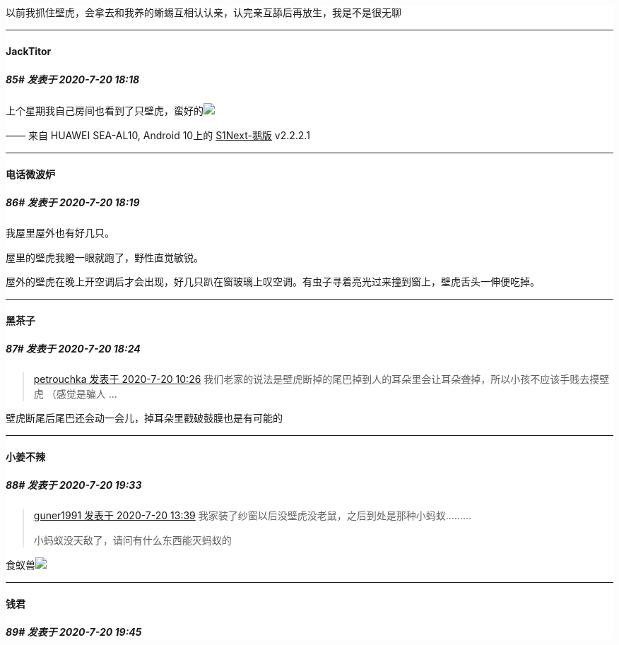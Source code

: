 
以前我抓住壁虎，会拿去和我养的蜥蜴互相认认亲，认完亲互舔后再放生，我是不是很无聊


-----

####  JackTitor  
##### 85#       发表于 2020-7-20 18:18


上个星期我自己房间也看到了只壁虎，蛮好的<img src="https://static.saraba1st.com/image/smiley/face2017/033.png" referrerpolicy="no-referrer">

—— 来自 HUAWEI SEA-AL10, Android 10上的 [S1Next-鹅版](https://github.com/ykrank/S1-Next/releases) v2.2.2.1


-----

####  电话微波炉  
##### 86#       发表于 2020-7-20 18:19


我屋里屋外也有好几只。

屋里的壁虎我瞪一眼就跑了，野性直觉敏锐。

屋外的壁虎在晚上开空调后才会出现，好几只趴在窗玻璃上叹空调。有虫子寻着亮光过来撞到窗上，壁虎舌头一伸便吃掉。


-----

####  黑茶子  
##### 87#       发表于 2020-7-20 18:24


<blockquote><a href="httphttps://bbs.saraba1st.com/2b/forum.php?mod=redirect&amp;goto=findpost&amp;pid=48158742&amp;ptid=1947898" target="_blank">petrouchka 发表于 2020-7-20 10:26</a>
我们老家的说法是壁虎断掉的尾巴掉到人的耳朵里会让耳朵聋掉，所以小孩不应该手贱去摸壁虎
（感觉是骗人 ...</blockquote>
壁虎断尾后尾巴还会动一会儿，掉耳朵里戳破鼓膜也是有可能的


-----

####  小姜不辣  
##### 88#       发表于 2020-7-20 19:33


<blockquote><a href="httphttps://bbs.saraba1st.com/2b/forum.php?mod=redirect&amp;goto=findpost&amp;pid=48161947&amp;ptid=1947898" target="_blank">guner1991 发表于 2020-7-20 13:39</a>
我家装了纱窗以后没壁虎没老鼠，之后到处是那种小蚂蚁………

小蚂蚁没天敌了，请问有什么东西能灭蚂蚁的</blockquote>
食蚁兽<img src="https://static.saraba1st.com/image/smiley/face2017/033.png" referrerpolicy="no-referrer">


-----

####  钱君  
##### 89#       发表于 2020-7-20 19:45
